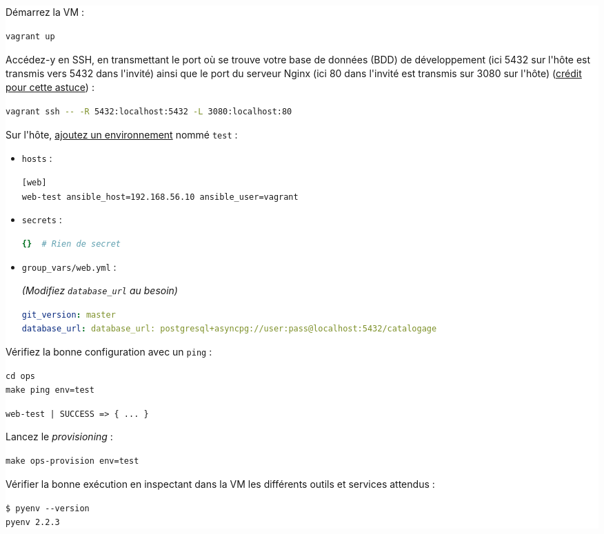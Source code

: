 Démarrez la VM :

```bash
vagrant up
```

Accédez-y en SSH, en transmettant le port où se trouve votre base de données (BDD) de développement (ici 5432 sur l'hôte est transmis vers 5432 dans l'invité) ainsi que le port du serveur Nginx (ici 80 dans l'invité est transmis sur 3080 sur l'hôte) ([crédit pour cette astuce](https://stackoverflow.com/a/28506841)) :

```bash
vagrant ssh -- -R 5432:localhost:5432 -L 3080:localhost:80
```

Sur l'hôte, [ajoutez un environnement](#ajouter-un-nouvel-environnement) nommé `test` :

- `hosts` :

    ```
    [web]
    web-test ansible_host=192.168.56.10 ansible_user=vagrant
    ```

- `secrets` :
    ```yaml
    {}  # Rien de secret
    ```

- `group_vars/web.yml` :

    _(Modifiez `database_url` au besoin)_

    ```yaml
    git_version: master
    database_url: database_url: postgresql+asyncpg://user:pass@localhost:5432/catalogage
    ```

Vérifiez la bonne configuration avec un `ping` :

```
cd ops
make ping env=test
```

```
web-test | SUCCESS => { ... }
```

Lancez le _provisioning_ :

```
make ops-provision env=test
```

Vérifier la bonne exécution en inspectant dans la VM les différents outils et services attendus :

```console
$ pyenv --version
pyenv 2.2.3
```
